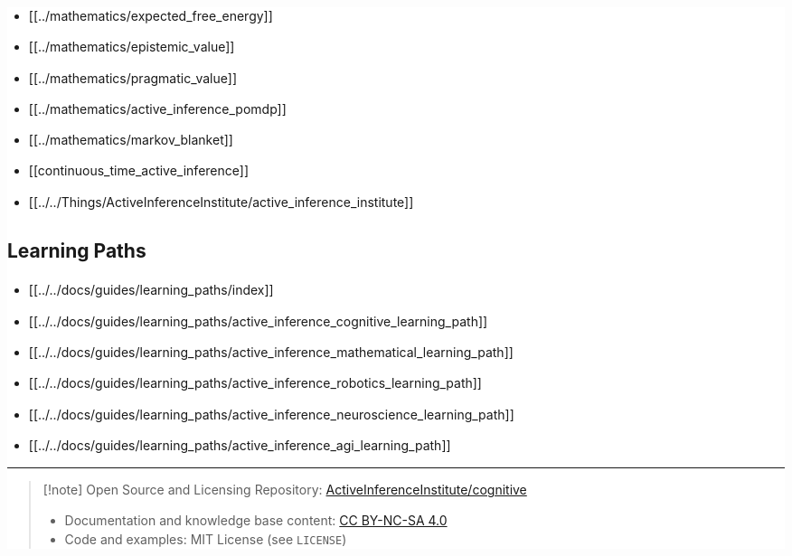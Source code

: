 - [[../mathematics/expected_free_energy]]

- [[../mathematics/epistemic_value]]

- [[../mathematics/pragmatic_value]]

- [[../mathematics/active_inference_pomdp]]

- [[../mathematics/markov_blanket]]

- [[continuous_time_active_inference]]

- [[../../Things/ActiveInferenceInstitute/active_inference_institute]]

## Learning Paths

- [[../../docs/guides/learning_paths/index]]

- [[../../docs/guides/learning_paths/active_inference_cognitive_learning_path]]

- [[../../docs/guides/learning_paths/active_inference_mathematical_learning_path]]

- [[../../docs/guides/learning_paths/active_inference_robotics_learning_path]]

- [[../../docs/guides/learning_paths/active_inference_neuroscience_learning_path]]

- [[../../docs/guides/learning_paths/active_inference_agi_learning_path]]

---

> [!note] Open Source and Licensing
> Repository: [ActiveInferenceInstitute/cognitive](https://github.com/ActiveInferenceInstitute/cognitive)
> - Documentation and knowledge base content: [CC BY-NC-SA 4.0](https://creativecommons.org/licenses/by-nc-sa/4.0/)
> - Code and examples: MIT License (see `LICENSE`)

